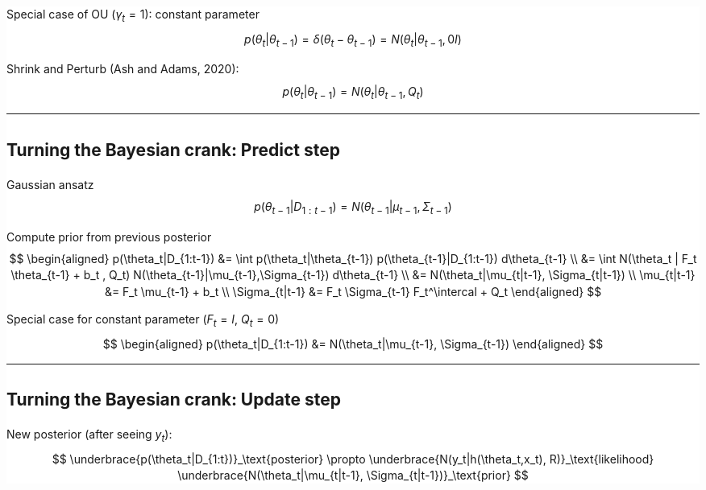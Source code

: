 Special case of OU ($\gamma_t=1$): constant parameter
$$
p(\theta_t | \theta_{t-1}) = \delta(\theta_t - \theta_{t-1})
 = N(\theta_t|\theta_{t-1}, 0 I)
$$

Shrink and Perturb (Ash and Adams, 2020):
$$
p(\theta_t | \theta_{t-1}) 
 = N(\theta_t|\theta_{t-1}, Q_t)
$$

---

## Turning the Bayesian crank: Predict step

Gaussian ansatz
$$
p(\theta_{t-1}|D_{1:t-1})
= N(\theta_{t-1}|\mu_{t-1},\Sigma_{t-1})
$$

Compute prior from previous posterior
$$
\begin{aligned}
p(\theta_t|D_{1:t-1})
 &= \int p(\theta_t|\theta_{t-1})
 p(\theta_{t-1}|D_{1:t-1}) d\theta_{t-1} \\
 &=
 \int N(\theta_t | F_t  \theta_{t-1} + b_t , Q_t)
  N(\theta_{t-1}|\mu_{t-1},\Sigma_{t-1})
  d\theta_{t-1} \\
  &= N(\theta_t|\mu_{t|t-1}, \Sigma_{t|t-1}) \\
\mu_{t|t-1} &= F_t \mu_{t-1} + b_t \\
\Sigma_{t|t-1} &= F_t \Sigma_{t-1} F_t^\intercal + Q_t 
\end{aligned}
$$

Special case for constant parameter ($F_t=I$, $Q_t=0$)
$$
\begin{aligned}
p(\theta_t|D_{1:t-1})
  &= N(\theta_t|\mu_{t-1}, \Sigma_{t-1}) 
\end{aligned}
$$

---

## Turning the Bayesian crank: Update step

New posterior (after seeing $y_t$):
$$
\underbrace{p(\theta_t|D_{1:t})}_\text{posterior}
\propto
\underbrace{N(y_t|h(\theta_t,x_t), R)}_\text{likelihood}
\underbrace{N(\theta_t|\mu_{t|t-1}, \Sigma_{t|t-1})}_\text{prior}
$$
